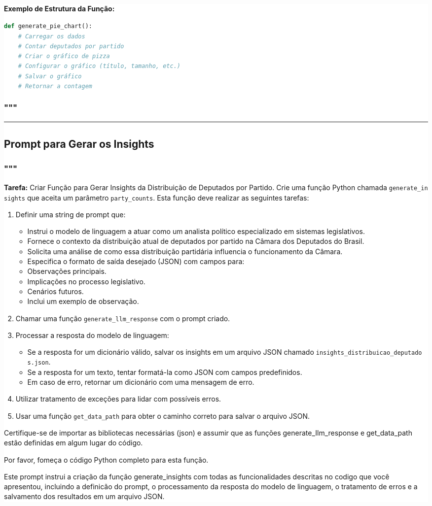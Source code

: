 **Exemplo de Estrutura da Função:**
```python
def generate_pie_chart():
    # Carregar os dados
    # Contar deputados por partido
    # Criar o gráfico de pizza
    # Configurar o gráfico (título, tamanho, etc.)
    # Salvar o gráfico
    # Retornar a contagem
```
### """

---

## Prompt para Gerar os Insights

### """

**Tarefa:** Criar Função para Gerar Insights da Distribuição de Deputados por Partido. Crie uma função Python chamada `generate_insights` que aceita um parâmetro `party_counts`. Esta função deve realizar as seguintes tarefas:

1. Definir uma string de prompt que:
   - Instrui o modelo de linguagem a atuar como um analista político especializado em sistemas legislativos.
   - Fornece o contexto da distribuição atual de deputados por partido na Câmara dos Deputados do Brasil.
   - Solicita uma análise de como essa distribuição partidária influencia o funcionamento da Câmara.
   - Especifica o formato de saída desejado (JSON) com campos para:
   - Observações principais.
   - Implicações no processo legislativo.
   - Cenários futuros.
   - Inclui um exemplo de observação.

2. Chamar uma função `generate_llm_response` com o prompt criado.

3. Processar a resposta do modelo de linguagem:
   - Se a resposta for um dicionário válido, salvar os insights em um arquivo JSON chamado `insights_distribuicao_deputados.json`.
   - Se a resposta for um texto, tentar formatá-la como JSON com campos predefinidos.
   - Em caso de erro, retornar um dicionário com uma mensagem de erro.

4. Utilizar tratamento de exceções para lidar com possíveis erros.

5. Usar uma função `get_data_path` para obter o caminho correto para salvar o arquivo JSON.

Certifique-se de importar as bibliotecas necessárias (json) e assumir que as funções
generate_Ilm_response e get_data_path estão definidas em algum lugar do código.

Por favor, fomeça o código Python completo para esta função.

Este prompt instrui a criação da função generate_insights com todas as funcionalidades descritas
no codigo que você apresentou, incluindo a definicão do prompt, o processamento da resposta
do modelo de linguagem, o tratamento de erros e a salvamento dos resultados em um arquivo
JSON.
